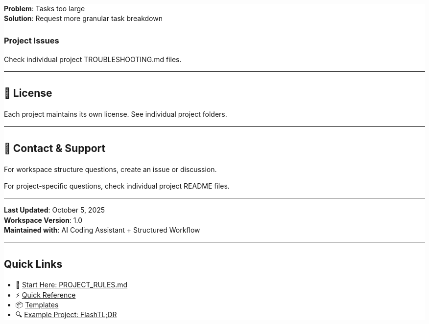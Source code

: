 **Problem**: Tasks too large  
**Solution**: Request more granular task breakdown

### Project Issues

Check individual project TROUBLESHOOTING.md files.

---

## 📝 License

Each project maintains its own license. See individual project folders.

---

## 📮 Contact & Support

For workspace structure questions, create an issue or discussion.

For project-specific questions, check individual project README files.

---

**Last Updated**: October 5, 2025  
**Workspace Version**: 1.0  
**Maintained with**: AI Coding Assistant + Structured Workflow

---

## Quick Links

- 🎯 [Start Here: PROJECT_RULES.md](./PROJECT_RULES.md)
- ⚡ [Quick Reference](./QUICK_REFERENCE.md)
- 📦 [Templates](./_templates/)
- 🔍 [Example Project: FlashTL;DR](./flash-tldr-extension/)



